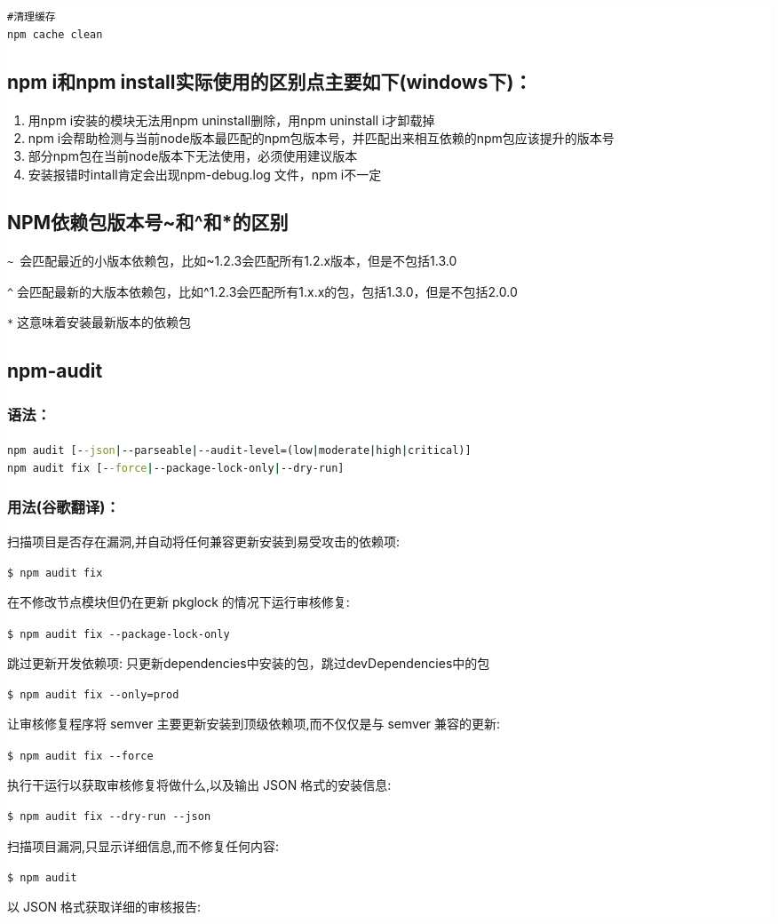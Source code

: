 ```cmd
#清理缓存
npm cache clean
```

## npm i和npm install实际使用的区别点主要如下(windows下)： 

1. 用npm i安装的模块无法用npm uninstall删除，用npm uninstall i才卸载掉 
2. npm i会帮助检测与当前node版本最匹配的npm包版本号，并匹配出来相互依赖的npm包应该提升的版本号 
3. 部分npm包在当前node版本下无法使用，必须使用建议版本 
4. 安装报错时intall肯定会出现npm-debug.log 文件，npm i不一定

## NPM依赖包版本号~和^和*的区别

`~ `会匹配最近的小版本依赖包，比如~1.2.3会匹配所有1.2.x版本，但是不包括1.3.0

`^` 会匹配最新的大版本依赖包，比如^1.2.3会匹配所有1.x.x的包，包括1.3.0，但是不包括2.0.0

`*` 这意味着安装最新版本的依赖包

## npm-audit

### 语法：

```cmd
npm audit [--json|--parseable|--audit-level=(low|moderate|high|critical)]
npm audit fix [--force|--package-lock-only|--dry-run]
```

### 用法(谷歌翻译)：

扫描项目是否存在漏洞,并自动将任何兼容更新安装到易受攻击的依赖项:

`$ npm audit fix`

在不修改节点模块但仍在更新 pkglock 的情况下运行审核修复:

`$ npm audit fix --package-lock-only`

跳过更新开发依赖项:
只更新dependencies中安装的包，跳过devDependencies中的包

`$ npm audit fix --only=prod`

让审核修复程序将 semver 主要更新安装到顶级依赖项,而不仅仅是与 semver 兼容的更新:

`$ npm audit fix --force`

执行干运行以获取审核修复将做什么,以及输出 JSON 格式的安装信息:

`$ npm audit fix --dry-run --json`

扫描项目漏洞,只显示详细信息,而不修复任何内容:

`$ npm audit`

以 JSON 格式获取详细的审核报告:
